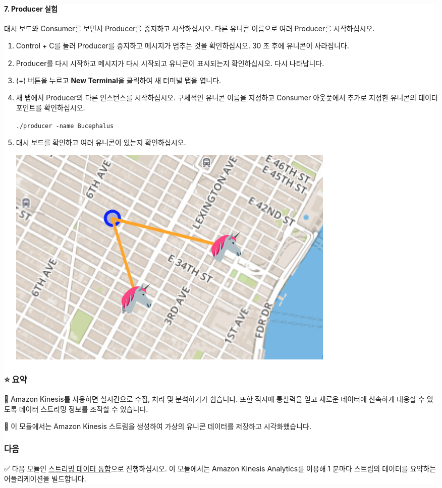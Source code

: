 #### 7. Producer 실험

대시 보드와 Consumer를 보면서 Producer를 중지하고 시작하십시오. 다른 유니콘 이름으로 여러 Producer를 시작하십시오.

1. Control + C를 눌러 Producer를 중지하고 메시지가 멈추는 것을 확인하십시오.
   30 초 후에 유니콘이 사라집니다.

1. Producer를 다시 시작하고 메시지가 다시 시작되고 유니콘이 표시되는지 확인하십시오.
   다시 나타납니다.

1. (+) 버튼을 누르고 **New Terminal**을 클릭하여 새 터미널 탭을 엽니다.

1. 새 탭에서 Producer의 다른 인스턴스를 시작하십시오. 구체적인 유니콘 이름을 지정하고 Consumer 아웃풋에서 추가로 지정한 유니콘의 데이터 포인트를 확인하십시오.

    ```console
    ./producer -name Bucephalus
    ```
 

1. 대시 보드를 확인하고 여러 유니콘이 있는지 확인하십시오.

    ![](../site/images/streaming-data-map-two-unicorns.png)


### :star: 요약

:key: Amazon Kinesis를 사용하면 실시간으로 수집, 처리 및 분석하기가 쉽습니다.
또한 적시에 통찰력을 얻고 새로운 데이터에 신속하게 대응할 수 있도록 데이터 스트리밍 정보를 조작할 수 있습니다.

:wrench: 이 모듈에서는 Amazon Kinesis 스트림을 생성하여 가상의 유니콘 데이터를 저장하고 시각화했습니다.

### 다음

:white_check_mark: 다음 모듈인 [스트리밍 데이터 통합][streaming-aggregation]으로 진행하십시오. 
이 모듈에서는 Amazon Kinesis Analytics를 이용해 1 분마다 스트림의 데이터를 요약하는 어플리케이션을 빌드합니다.

[dashboard]: https://dataprocessing.wildrydes.com/dashboard.html
[setup]: setup.md
[find-account-id]: https://docs.aws.amazon.com/IAM/latest/UserGuide/console_account-alias.html
[streaming-aggregation]: streaming-aggregation.md